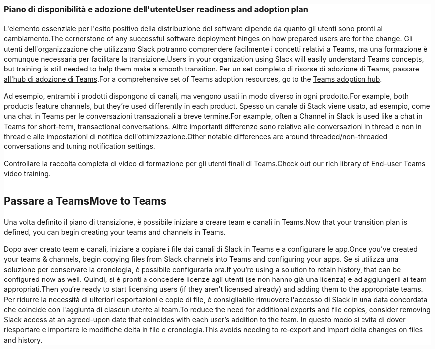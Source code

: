 
### <a name="user-readiness-and-adoption-plan"></a><span data-ttu-id="57895-232">Piano di disponibilità e adozione dell'utente</span><span class="sxs-lookup"><span data-stu-id="57895-232">User readiness and adoption plan</span></span>
<span data-ttu-id="57895-233">L'elemento essenziale per l'esito positivo della distribuzione del software dipende da quanto gli utenti sono pronti al cambiamento.</span><span class="sxs-lookup"><span data-stu-id="57895-233">The cornerstone of any successful software deployment hinges on how prepared users are for the change.</span></span> <span data-ttu-id="57895-234">Gli utenti dell'organizzazione che utilizzano Slack potranno comprendere facilmente i concetti relativi a Teams, ma una formazione è comunque necessaria per facilitare la transizione.</span><span class="sxs-lookup"><span data-stu-id="57895-234">Users in your organization using Slack will easily understand Teams concepts, but training is still needed to help them make a smooth transition.</span></span> <span data-ttu-id="57895-235">Per un set completo di risorse di adozione di Teams, passare [all'hub di adozione di Teams](adopt-microsoft-teams-landing-page.md).</span><span class="sxs-lookup"><span data-stu-id="57895-235">For a comprehensive set of Teams adoption resources, go to the [Teams adoption hub](adopt-microsoft-teams-landing-page.md).</span></span>

<span data-ttu-id="57895-236">Ad esempio, entrambi i prodotti dispongono di canali, ma vengono usati in modo diverso in ogni prodotto.</span><span class="sxs-lookup"><span data-stu-id="57895-236">For example, both products feature channels, but they’re used differently in each product.</span></span> <span data-ttu-id="57895-237">Spesso un canale di Stack viene usato, ad esempio, come una chat in Teams per le conversazioni transazionali a breve termine.</span><span class="sxs-lookup"><span data-stu-id="57895-237">For example, often a Channel in Slack is used like a chat in Teams for short-term, transactional conversations.</span></span> <span data-ttu-id="57895-238">Altre importanti differenze sono relative alle conversazioni in thread e non in thread e alle impostazioni di notifica dell'ottimizzazione.</span><span class="sxs-lookup"><span data-stu-id="57895-238">Other notable differences are around threaded/non-threaded conversations and tuning notification settings.</span></span>

<span data-ttu-id="57895-239">Controllare la raccolta completa di [video di formazione per gli utenti finali di Teams.](https://support.office.com/article/microsoft-teams-video-training-4f108e54-240b-4351-8084-b1089f0d21d7)</span><span class="sxs-lookup"><span data-stu-id="57895-239">Check out our rich library of [End-user Teams video training](https://support.office.com/article/microsoft-teams-video-training-4f108e54-240b-4351-8084-b1089f0d21d7).</span></span> 

## <a name="move-to-teams"></a><span data-ttu-id="57895-240">Passare a Teams</span><span class="sxs-lookup"><span data-stu-id="57895-240">Move to Teams</span></span> 
<span data-ttu-id="57895-241">Una volta definito il piano di transizione, è possibile iniziare a creare team e canali in Teams.</span><span class="sxs-lookup"><span data-stu-id="57895-241">Now that your transition plan is defined, you can begin creating your teams and channels in Teams.</span></span> 

<span data-ttu-id="57895-242">Dopo aver creato team e canali, iniziare a copiare i file dai canali di Slack in Teams e a configurare le app.</span><span class="sxs-lookup"><span data-stu-id="57895-242">Once you’ve created your teams & channels, begin copying files from Slack channels into Teams and configuring your apps.</span></span> <span data-ttu-id="57895-243">Se si utilizza una soluzione per conservare la cronologia, è possibile configurarla ora.</span><span class="sxs-lookup"><span data-stu-id="57895-243">If you’re using a solution to retain history, that can be configured now as well.</span></span> <span data-ttu-id="57895-244">Quindi, si è pronti a concedere licenze agli utenti (se non hanno già una licenza) e ad aggiungerli ai team appropriati.</span><span class="sxs-lookup"><span data-stu-id="57895-244">Then you’re ready to start licensing users (if they aren’t licensed already) and adding them to the appropriate teams.</span></span> <span data-ttu-id="57895-245">Per ridurre la necessità di ulteriori esportazioni e copie di file, è consigliabile rimuovere l'accesso di Slack in una data concordata che coincide con l'aggiunta di ciascun utente al team.</span><span class="sxs-lookup"><span data-stu-id="57895-245">To reduce the need for additional exports and file copies, consider removing Slack access at an agreed-upon date that coincides with each user’s addition to the team.</span></span> <span data-ttu-id="57895-246">In questo modo si evita di dover riesportare e importare le modifiche delta in file e cronologia.</span><span class="sxs-lookup"><span data-stu-id="57895-246">This avoids needing to re-export and import delta changes on files and history.</span></span>
